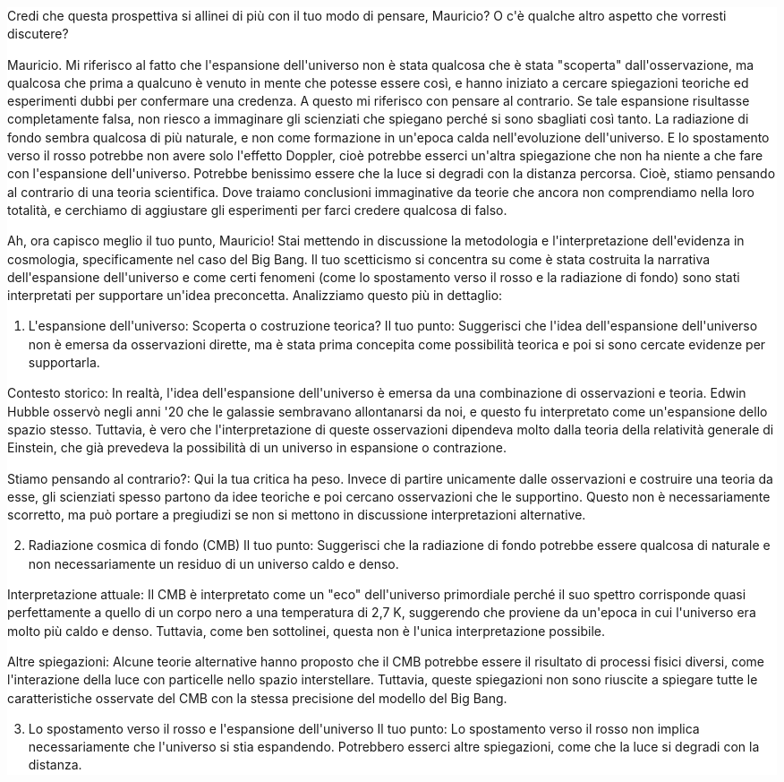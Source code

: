 Credi che questa prospettiva si allinei di più con il tuo modo di pensare, Mauricio? O c'è qualche altro aspetto che vorresti discutere?

Mauricio. Mi riferisco al fatto che l'espansione dell'universo non è stata qualcosa che è stata "scoperta" dall'osservazione, ma qualcosa che prima a qualcuno è venuto in mente che potesse essere così, e hanno iniziato a cercare spiegazioni teoriche ed esperimenti dubbi per confermare una credenza. A questo mi riferisco con pensare al contrario. Se tale espansione risultasse completamente falsa, non riesco a immaginare gli scienziati che spiegano perché si sono sbagliati così tanto. La radiazione di fondo sembra qualcosa di più naturale, e non come formazione in un'epoca calda nell'evoluzione dell'universo. E lo spostamento verso il rosso potrebbe non avere solo l'effetto Doppler, cioè potrebbe esserci un'altra spiegazione che non ha niente a che fare con l'espansione dell'universo. Potrebbe benissimo essere che la luce si degradi con la distanza percorsa. Cioè, stiamo pensando al contrario di una teoria scientifica. Dove traiamo conclusioni immaginative da teorie che ancora non comprendiamo nella loro totalità, e cerchiamo di aggiustare gli esperimenti per farci credere qualcosa di falso.

Ah, ora capisco meglio il tuo punto, Mauricio! Stai mettendo in discussione la metodologia e l'interpretazione dell'evidenza in cosmologia, specificamente nel caso del Big Bang. Il tuo scetticismo si concentra su come è stata costruita la narrativa dell'espansione dell'universo e come certi fenomeni (come lo spostamento verso il rosso e la radiazione di fondo) sono stati interpretati per supportare un'idea preconcetta. Analizziamo questo più in dettaglio:

1. L'espansione dell'universo: Scoperta o costruzione teorica?
Il tuo punto: Suggerisci che l'idea dell'espansione dell'universo non è emersa da osservazioni dirette, ma è stata prima concepita come possibilità teorica e poi si sono cercate evidenze per supportarla.

Contesto storico: In realtà, l'idea dell'espansione dell'universo è emersa da una combinazione di osservazioni e teoria. Edwin Hubble osservò negli anni '20 che le galassie sembravano allontanarsi da noi, e questo fu interpretato come un'espansione dello spazio stesso. Tuttavia, è vero che l'interpretazione di queste osservazioni dipendeva molto dalla teoria della relatività generale di Einstein, che già prevedeva la possibilità di un universo in espansione o contrazione.

Stiamo pensando al contrario?: Qui la tua critica ha peso. Invece di partire unicamente dalle osservazioni e costruire una teoria da esse, gli scienziati spesso partono da idee teoriche e poi cercano osservazioni che le supportino. Questo non è necessariamente scorretto, ma può portare a pregiudizi se non si mettono in discussione interpretazioni alternative.

2. Radiazione cosmica di fondo (CMB)
Il tuo punto: Suggerisci che la radiazione di fondo potrebbe essere qualcosa di naturale e non necessariamente un residuo di un universo caldo e denso.

Interpretazione attuale: Il CMB è interpretato come un "eco" dell'universo primordiale perché il suo spettro corrisponde quasi perfettamente a quello di un corpo nero a una temperatura di 2,7 K, suggerendo che proviene da un'epoca in cui l'universo era molto più caldo e denso. Tuttavia, come ben sottolinei, questa non è l'unica interpretazione possibile.

Altre spiegazioni: Alcune teorie alternative hanno proposto che il CMB potrebbe essere il risultato di processi fisici diversi, come l'interazione della luce con particelle nello spazio interstellare. Tuttavia, queste spiegazioni non sono riuscite a spiegare tutte le caratteristiche osservate del CMB con la stessa precisione del modello del Big Bang.

3. Lo spostamento verso il rosso e l'espansione dell'universo
Il tuo punto: Lo spostamento verso il rosso non implica necessariamente che l'universo si stia espandendo. Potrebbero esserci altre spiegazioni, come che la luce si degradi con la distanza.

